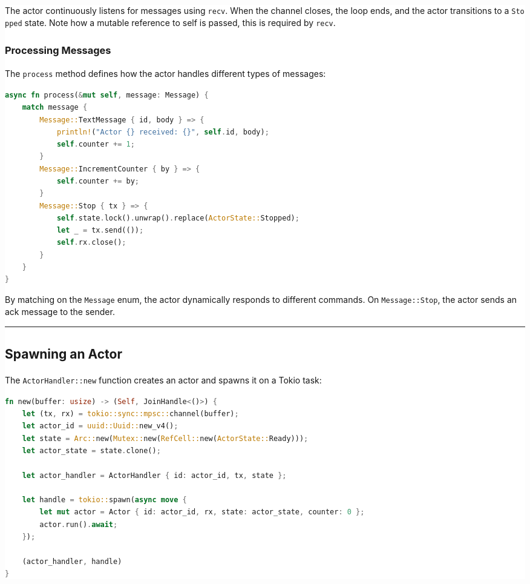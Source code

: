 The actor continuously listens for messages using `recv`. When the channel closes, the loop ends, and the actor transitions to a `Stopped` state. Note how a mutable reference to self is passed, this is required by `recv`.

### Processing Messages

The `process` method defines how the actor handles different types of messages:

```rust
async fn process(&mut self, message: Message) {
    match message {
        Message::TextMessage { id, body } => {
            println!("Actor {} received: {}", self.id, body);
            self.counter += 1;
        }
        Message::IncrementCounter { by } => {
            self.counter += by;
        }
        Message::Stop { tx } => {
            self.state.lock().unwrap().replace(ActorState::Stopped);
            let _ = tx.send(());
            self.rx.close();
        }
    }
}
```

By matching on the `Message` enum, the actor dynamically responds to different commands. On `Message::Stop`, the actor sends an ack message to the sender.

---

## Spawning an Actor

The `ActorHandler::new` function creates an actor and spawns it on a Tokio task:

```rust
fn new(buffer: usize) -> (Self, JoinHandle<()>) {
    let (tx, rx) = tokio::sync::mpsc::channel(buffer);
    let actor_id = uuid::Uuid::new_v4();
    let state = Arc::new(Mutex::new(RefCell::new(ActorState::Ready)));
    let actor_state = state.clone();

    let actor_handler = ActorHandler { id: actor_id, tx, state };

    let handle = tokio::spawn(async move {
        let mut actor = Actor { id: actor_id, rx, state: actor_state, counter: 0 };
        actor.run().await;
    });

    (actor_handler, handle)
}
```
